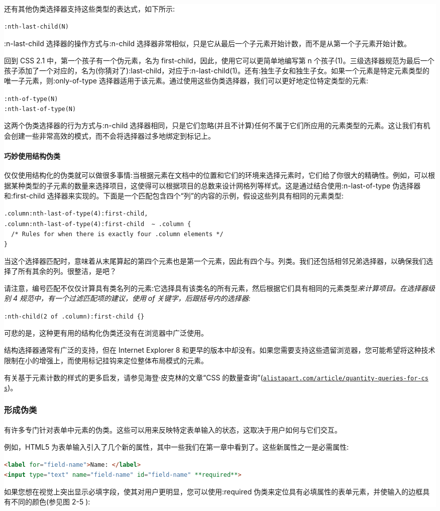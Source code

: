 还有其他伪类选择器支持这些类型的表达式，如下所示:

```html
:nth-last-child(N)
```

:n-last-child 选择器的操作方式与:n-child 选择器非常相似，只是它从最后一个子元素开始计数，而不是从第一个子元素开始计数。

回到 CSS 2.1 中，第一个孩子有一个伪元素，名为 first-child，因此，使用它可以更简单地编写第 n 个孩子(1)。三级选择器规范为最后一个孩子添加了一个对应的，名为(你猜对了):last-child，对应于:n-last-child(1)。还有:独生子女和独生子女。如果一个元素是特定元素类型的唯一子元素，则:only-of-type 选择器适用于该元素。通过使用这些伪类选择器，我们可以更好地定位特定类型的元素:

```html
:nth-of-type(N)
:nth-last-of-type(N)
```

这两个伪类选择器的行为方式与:n-child 选择器相同，只是它们忽略(并且不计算)任何不属于它们所应用的元素类型的元素。这让我们有机会创建一些非常高效的模式，而不会将选择器过多地绑定到标记上。

#### 巧妙使用结构伪类

仅仅使用结构化的伪类就可以做很多事情:当根据元素在文档中的位置和它们的环境来选择元素时，它们给了你很大的精确性。例如，可以根据某种类型的子元素的数量来选择项目，这使得可以根据项目的总数来设计网格列等样式。这是通过结合使用:n-last-of-type 伪选择器和:first-child 选择器来实现的。下面是一个匹配包含四个“列”的内容的示例，假设这些列具有相同的元素类型:

```html
.column:nth-last-of-type(4):first-child,
.column:nth-last-of-type(4):first-child  ∼ .column {
  /* Rules for when there is exactly four .column elements */
}
```

当这个选择器匹配时，意味着从末尾算起的第四个元素也是第一个元素，因此有四个与。列类。我们还包括相邻兄弟选择器，以确保我们选择了所有其余的列。很整洁，是吧？

请注意，编号匹配不仅仅计算具有类名列的元素:它选择具有该类名的所有元素，然后根据它们具有相同的元素类型*来计算项目。在选择器级别 4 规范中，有一个过滤匹配项的建议，使用 of 关键字，后跟括号内的选择器:*

```html
:nth-child(2 of .column):first-child {}
```

可悲的是，这种更有用的结构化伪类还没有在浏览器中广泛使用。

结构选择器通常有广泛的支持，但在 Internet Explorer 8 和更早的版本中却没有。如果您需要支持这些遗留浏览器，您可能希望将这种技术限制在小的增强上，而使用标记挂钩来定位整体布局模式的元素。

有关基于元素计数的样式的更多启发，请参见海登·皮克林的文章“CSS 的数量查询”([`alistapart.com/article/quantity-queries-for-css`](http://alistapart.com/article/quantity-queries-for-css))。

### 形成伪类

有许多专门针对表单中元素的伪类。这些可以用来反映特定表单输入的状态，这取决于用户如何与它们交互。

例如，HTML5 为表单输入引入了几个新的属性，其中一些我们在第一章中看到了。这些新属性之一是必需属性:

```html
<label for="field-name">Name: </label>
<input type="text" name="field-name" id="field-name" **required**>
```

如果您想在视觉上突出显示必填字段，使其对用户更明显，您可以使用:required 伪类来定位具有必填属性的表单元素，并使输入的边框具有不同的颜色(参见图 2-5 ):
